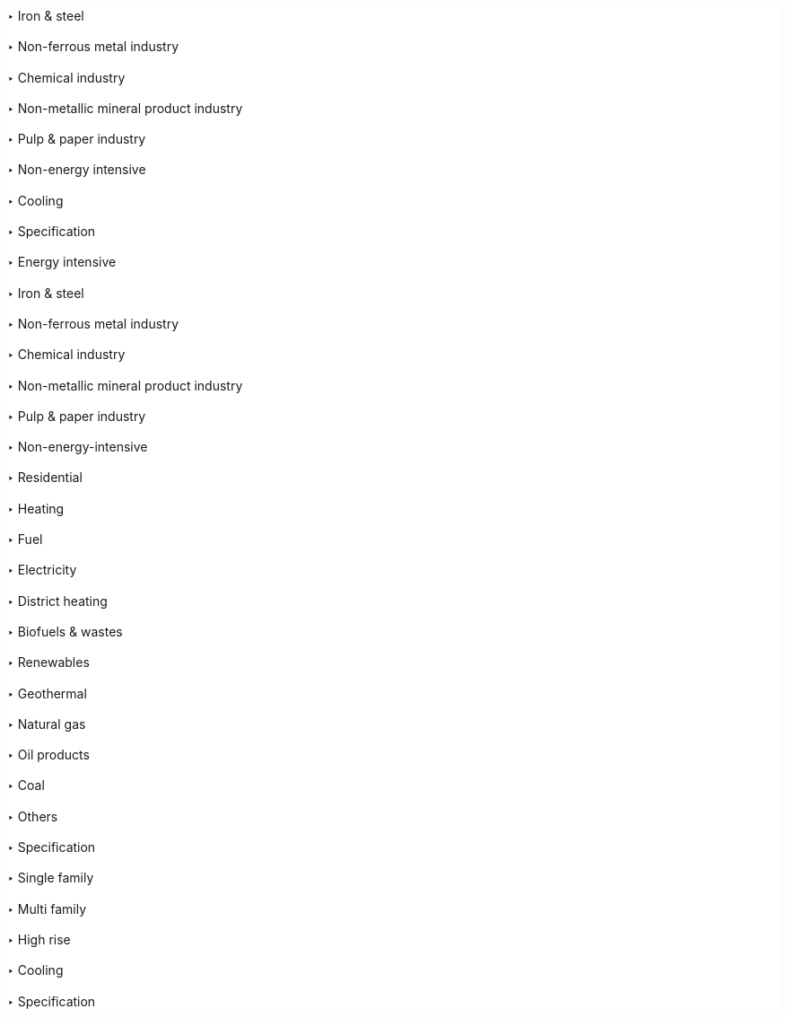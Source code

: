 ‣ Iron & steel

‣ Non-ferrous metal industry

‣ Chemical industry

‣ Non-metallic mineral product industry

‣ Pulp & paper industry

‣ Non-energy intensive

‣ Cooling

‣ Specification

‣ Energy intensive

‣ Iron & steel

‣ Non-ferrous metal industry

‣ Chemical industry

‣ Non-metallic mineral product industry

‣ Pulp & paper industry

‣ Non-energy-intensive

‣ Residential

‣ Heating

‣ Fuel

‣ Electricity

‣ District heating

‣ Biofuels & wastes

‣ Renewables

‣ Geothermal

‣ Natural gas

‣ Oil products

‣ Coal

‣ Others

‣ Specification

‣ Single family

‣ Multi family

‣ High rise

‣ Cooling

‣ Specification
